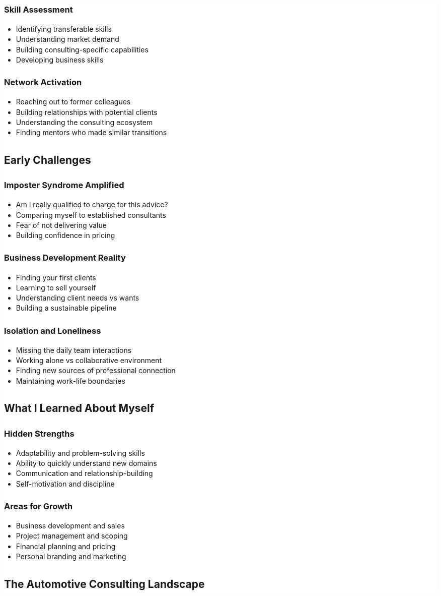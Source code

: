 ### Skill Assessment
- Identifying transferable skills
- Understanding market demand
- Building consulting-specific capabilities
- Developing business skills

### Network Activation
- Reaching out to former colleagues
- Building relationships with potential clients
- Understanding the consulting ecosystem
- Finding mentors who made similar transitions

## Early Challenges

### Imposter Syndrome Amplified
- Am I really qualified to charge for this advice?
- Comparing myself to established consultants
- Fear of not delivering value
- Building confidence in pricing

### Business Development Reality
- Finding your first clients
- Learning to sell yourself
- Understanding client needs vs wants
- Building a sustainable pipeline

### Isolation and Loneliness
- Missing the daily team interactions
- Working alone vs collaborative environment
- Finding new sources of professional connection
- Maintaining work-life boundaries

## What I Learned About Myself

### Hidden Strengths
- Adaptability and problem-solving skills
- Ability to quickly understand new domains
- Communication and relationship-building
- Self-motivation and discipline

### Areas for Growth
- Business development and sales
- Project management and scoping
- Financial planning and pricing
- Personal branding and marketing

## The Automotive Consulting Landscape
